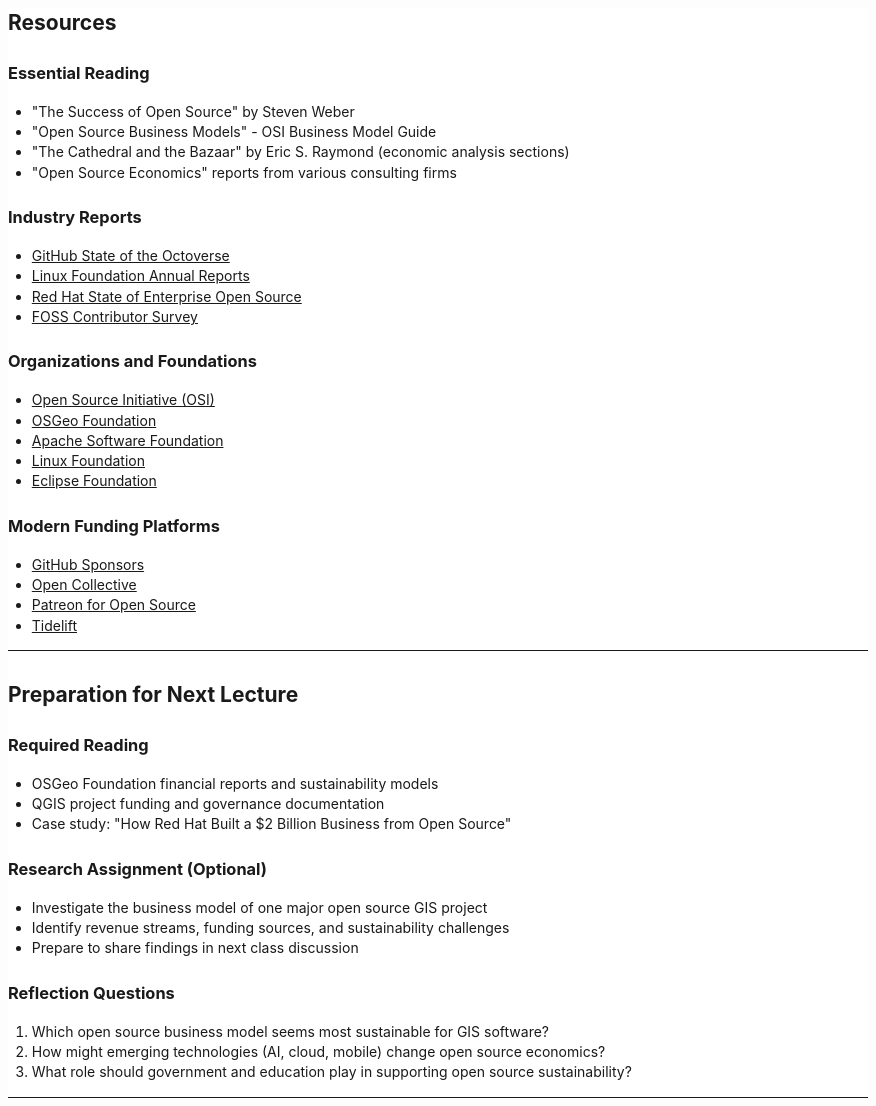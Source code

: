 
## Resources

### Essential Reading
- "The Success of Open Source" by Steven Weber
- "Open Source Business Models" - OSI Business Model Guide
- "The Cathedral and the Bazaar" by Eric S. Raymond (economic analysis sections)
- "Open Source Economics" reports from various consulting firms

### Industry Reports
- [GitHub State of the Octoverse](https://octoverse.github.com/)
- [Linux Foundation Annual Reports](https://www.linuxfoundation.org/resources/publications/)
- [Red Hat State of Enterprise Open Source](https://www.redhat.com/en/resources/state-of-enterprise-open-source-report)
- [FOSS Contributor Survey](https://www.linuxfoundation.org/resources/publications/foss-contributor-survey-2020)

### Organizations and Foundations
- [Open Source Initiative (OSI)](https://opensource.org/)
- [OSGeo Foundation](https://www.osgeo.org/)
- [Apache Software Foundation](https://www.apache.org/)
- [Linux Foundation](https://www.linuxfoundation.org/)
- [Eclipse Foundation](https://www.eclipse.org/)

### Modern Funding Platforms
- [GitHub Sponsors](https://github.com/sponsors)
- [Open Collective](https://opencollective.com/)
- [Patreon for Open Source](https://www.patreon.com/)
- [Tidelift](https://tidelift.com/)

---

## Preparation for Next Lecture

### Required Reading
- OSGeo Foundation financial reports and sustainability models
- QGIS project funding and governance documentation
- Case study: "How Red Hat Built a $2 Billion Business from Open Source"

### Research Assignment (Optional)
- Investigate the business model of one major open source GIS project
- Identify revenue streams, funding sources, and sustainability challenges
- Prepare to share findings in next class discussion

### Reflection Questions
1. Which open source business model seems most sustainable for GIS software?
2. How might emerging technologies (AI, cloud, mobile) change open source economics?
3. What role should government and education play in supporting open source sustainability?

---